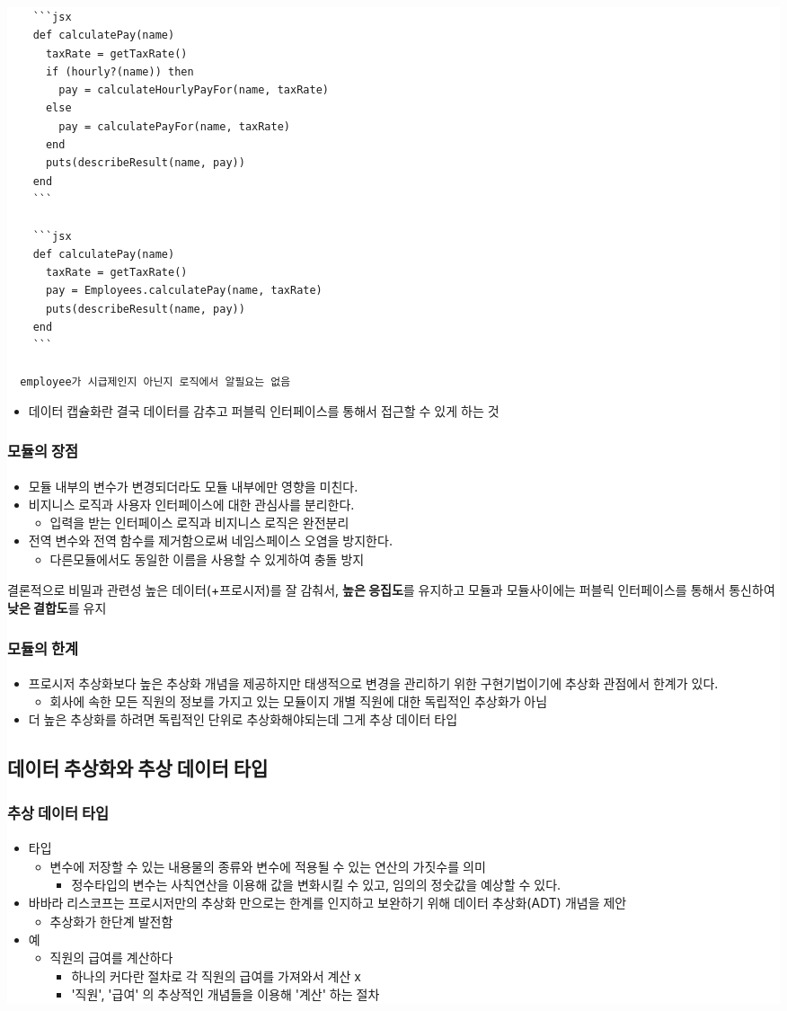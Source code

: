         ```jsx
        def calculatePay(name)
          taxRate = getTaxRate()
          if (hourly?(name)) then
            pay = calculateHourlyPayFor(name, taxRate)
          else
            pay = calculatePayFor(name, taxRate)
          end
          puts(describeResult(name, pay))
        end
        ```

        ```jsx
        def calculatePay(name)
          taxRate = getTaxRate()
          pay = Employees.calculatePay(name, taxRate)
          puts(describeResult(name, pay))
        end
        ```

      employee가 시급제인지 아닌지 로직에서 알필요는 없음

- 데이터 캡슐화란 결국 데이터를 감추고 퍼블릭 인터페이스를 통해서 접근할 수 있게 하는 것

### 모듈의 장점

- 모듈 내부의 변수가 변경되더라도 모듈 내부에만 영향을 미친다.
- 비지니스 로직과 사용자 인터페이스에 대한 관심사를 분리한다.
    - 입력을 받는 인터페이스 로직과 비지니스 로직은 완전분리
- 전역 변수와 전역 함수를 제거함으로써 네임스페이스 오염을 방지한다.
    - 다른모듈에서도 동일한 이름을 사용할 수 있게하여 충돌 방지

결론적으로 비밀과 관련성 높은 데이터(+프로시저)를 잘 감춰서, **높은 응집도**를 유지하고 모듈과 모듈사이에는 퍼블릭 인터페이스를 통해서 통신하여 **낮은 결합도**를 유지

### 모듈의 한계

- 프로시저 추상화보다 높은 추상화 개념을 제공하지만 태생적으로 변경을 관리하기 위한 구현기법이기에 추상화 관점에서 한계가 있다.
    - 회사에 속한 모든 직원의 정보를 가지고 있는 모듈이지 개별 직원에 대한 독립적인 추상화가 아님
- 더 높은 추상화를 하려면 독립적인 단위로 추상화해야되는데 그게 추상 데이터 타입

## 데이터 추상화와 추상 데이터 타입

### 추상 데이터 타입

- 타입
    - 변수에 저장할 수 있는 내용물의 종류와 변수에 적용될 수 있는 연산의 가짓수를 의미
        - 정수타입의 변수는 사칙연산을 이용해 값을 변화시킬 수 있고, 임의의 정숫값을 예상할 수 있다.
- 바바라 리스코프는 프로시저만의 추상화 만으로는 한계를 인지하고 보완하기 위해 데이터 추상화(ADT) 개념을 제안
    - 추상화가 한단계 발전함
- 예
    - 직원의 급여를 계산하다
        - 하나의 커다란 절차로 각 직원의 급여를 가져와서 계산 x
        - '직원', '급여' 의 추상적인 개념들을 이용해 '계산' 하는 절차
